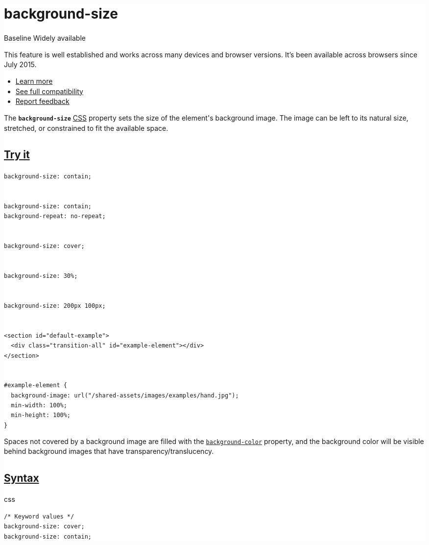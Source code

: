 
background-size
===============

Baseline Widely available

This feature is well established and works across many devices and browser versions. It’s been available across browsers since July 2015.

*   [Learn more](/en-US/docs/Glossary/Baseline/Compatibility)
*   [See full compatibility](#browser_compatibility)
*   [Report feedback](https://survey.alchemer.com/s3/7634825/MDN-baseline-feedback?page=%2Fen-US%2Fdocs%2FWeb%2FCSS%2Fbackground-size&level=high)

The **`background-size`** [CSS](/en-US/docs/Web/CSS) property sets the size of the element's background image. The image can be left to its natural size, stretched, or constrained to fit the available space.

[Try it](#try_it)
-----------------

    background-size: contain;
    

    background-size: contain;
    background-repeat: no-repeat;
    

    background-size: cover;
    

    background-size: 30%;
    

    background-size: 200px 100px;
    

    <section id="default-example">
      <div class="transition-all" id="example-element"></div>
    </section>
    

    #example-element {
      background-image: url("/shared-assets/images/examples/hand.jpg");
      min-width: 100%;
      min-height: 100%;
    }
    

Spaces not covered by a background image are filled with the [`background-color`](/en-US/docs/Web/CSS/background-color) property, and the background color will be visible behind background images that have transparency/translucency.

[Syntax](#syntax)
-----------------

css

    /* Keyword values */
    background-size: cover;
    background-size: contain;
    